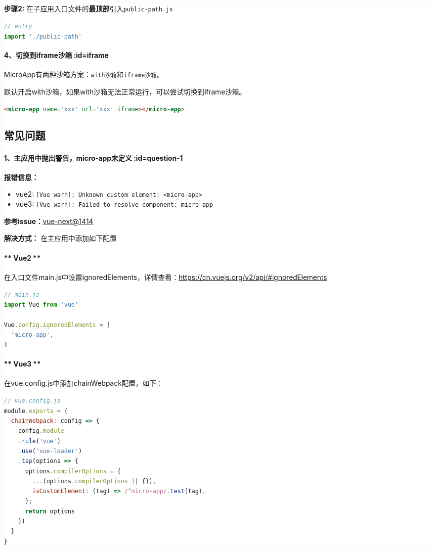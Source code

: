 **步骤2:** 在子应用入口文件的**最顶部**引入`public-path.js`
```js
// entry
import './public-path'
```

#### 4、切换到iframe沙箱 :id=iframe
MicroApp有两种沙箱方案：`with沙箱`和`iframe沙箱`。

默认开启with沙箱，如果with沙箱无法正常运行，可以尝试切换到iframe沙箱。

```html
<micro-app name='xxx' url='xxx' iframe></micro-app>
```


## 常见问题
#### 1、主应用中抛出警告，micro-app未定义 :id=question-1

**报错信息：**
  - vue2: `[Vue warn]: Unknown custom element: <micro-app>`
  - vue3: `[Vue warn]: Failed to resolve component: micro-app`

**参考issue：**[vue-next@1414](https://github.com/vuejs/vue-next/issues/1414)

**解决方式：** 在主应用中添加如下配置


#### ** Vue2 **
在入口文件main.js中设置ignoredElements，详情查看：https://cn.vuejs.org/v2/api/#ignoredElements
```js
// main.js
import Vue from 'vue'

Vue.config.ignoredElements = [
  'micro-app',
]
```

#### ** Vue3 **
在vue.config.js中添加chainWebpack配置，如下：
```js
// vue.config.js
module.exports = {
  chainWebpack: config => {
    config.module
    .rule('vue')
    .use('vue-loader')
    .tap(options => {
      options.compilerOptions = {
        ...(options.compilerOptions || {}),
        isCustomElement: (tag) => /^micro-app/.test(tag),
      };
      return options
    })
  }
}
```
